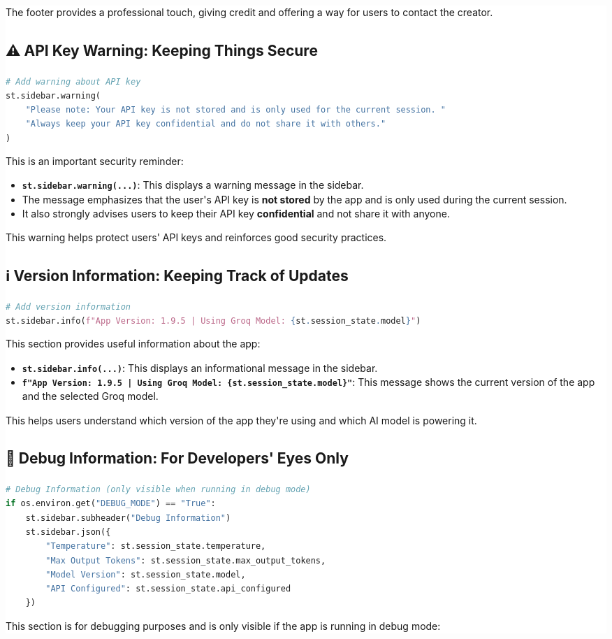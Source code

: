 The footer provides a professional touch, giving credit and offering a way for users to contact the creator.

## ⚠️ API Key Warning: Keeping Things Secure

```python
# Add warning about API key
st.sidebar.warning(
    "Please note: Your API key is not stored and is only used for the current session. "
    "Always keep your API key confidential and do not share it with others."
)
```

This is an important security reminder:

- **`st.sidebar.warning(...)`**: This displays a warning message in the sidebar.
- The message emphasizes that the user's API key is **not stored** by the app and is only used during the current session.
- It also strongly advises users to keep their API key **confidential** and not share it with anyone.

This warning helps protect users' API keys and reinforces good security practices.

## ℹ️ Version Information: Keeping Track of Updates

```python
# Add version information
st.sidebar.info(f"App Version: 1.9.5 | Using Groq Model: {st.session_state.model}")
```

This section provides useful information about the app:

- **`st.sidebar.info(...)`**: This displays an informational message in the sidebar.
- **`f"App Version: 1.9.5 | Using Groq Model: {st.session_state.model}"`**: This message shows the current version of the app and the selected Groq model.

This helps users understand which version of the app they're using and which AI model is powering it.

## 🐛 Debug Information: For Developers' Eyes Only

```python
# Debug Information (only visible when running in debug mode)
if os.environ.get("DEBUG_MODE") == "True":
    st.sidebar.subheader("Debug Information")
    st.sidebar.json({
        "Temperature": st.session_state.temperature,
        "Max Output Tokens": st.session_state.max_output_tokens,
        "Model Version": st.session_state.model,
        "API Configured": st.session_state.api_configured
    })
```

This section is for debugging purposes and is only visible if the app is running in debug mode:
